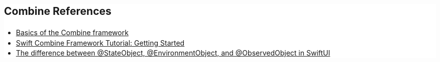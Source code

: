 ## Combine References
* [Basics of the Combine framework](https://levelup.gitconnected.com/basics-of-combine-framework-64dbd18da341)
* [Swift Combine Framework Tutorial: Getting Started](https://www.vadimbulavin.com/swift-combine-framework-tutorial-getting-started/)
* [The difference between @StateObject, @EnvironmentObject, and @ObservedObject in SwiftUI](https://swiftwithmajid.com/2020/07/02/the-difference-between-stateobject-environmentobject-and-observedobject-in-swiftui/)

